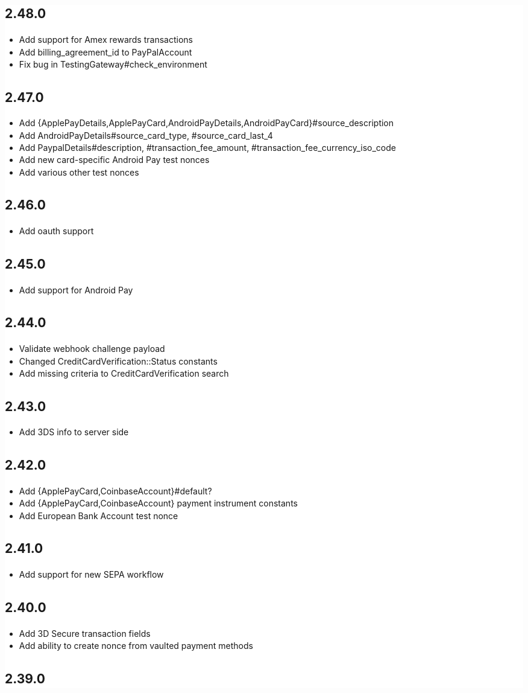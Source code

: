 ## 2.48.0

- Add support for Amex rewards transactions
- Add billing_agreement_id to PayPalAccount
- Fix bug in TestingGateway#check_environment

## 2.47.0

- Add {ApplePayDetails,ApplePayCard,AndroidPayDetails,AndroidPayCard}#source_description
- Add AndroidPayDetails#source_card_type, #source_card_last_4
- Add PaypalDetails#description, #transaction_fee_amount, #transaction_fee_currency_iso_code
- Add new card-specific Android Pay test nonces
- Add various other test nonces

## 2.46.0

- Add oauth support

## 2.45.0

- Add support for Android Pay

## 2.44.0

- Validate webhook challenge payload
- Changed CreditCardVerification::Status constants
- Add missing criteria to CreditCardVerification search

## 2.43.0

- Add 3DS info to server side

## 2.42.0

- Add {ApplePayCard,CoinbaseAccount}#default?
- Add {ApplePayCard,CoinbaseAccount} payment instrument constants
- Add European Bank Account test nonce

## 2.41.0

- Add support for new SEPA workflow

## 2.40.0

- Add 3D Secure transaction fields
- Add ability to create nonce from vaulted payment methods

## 2.39.0
